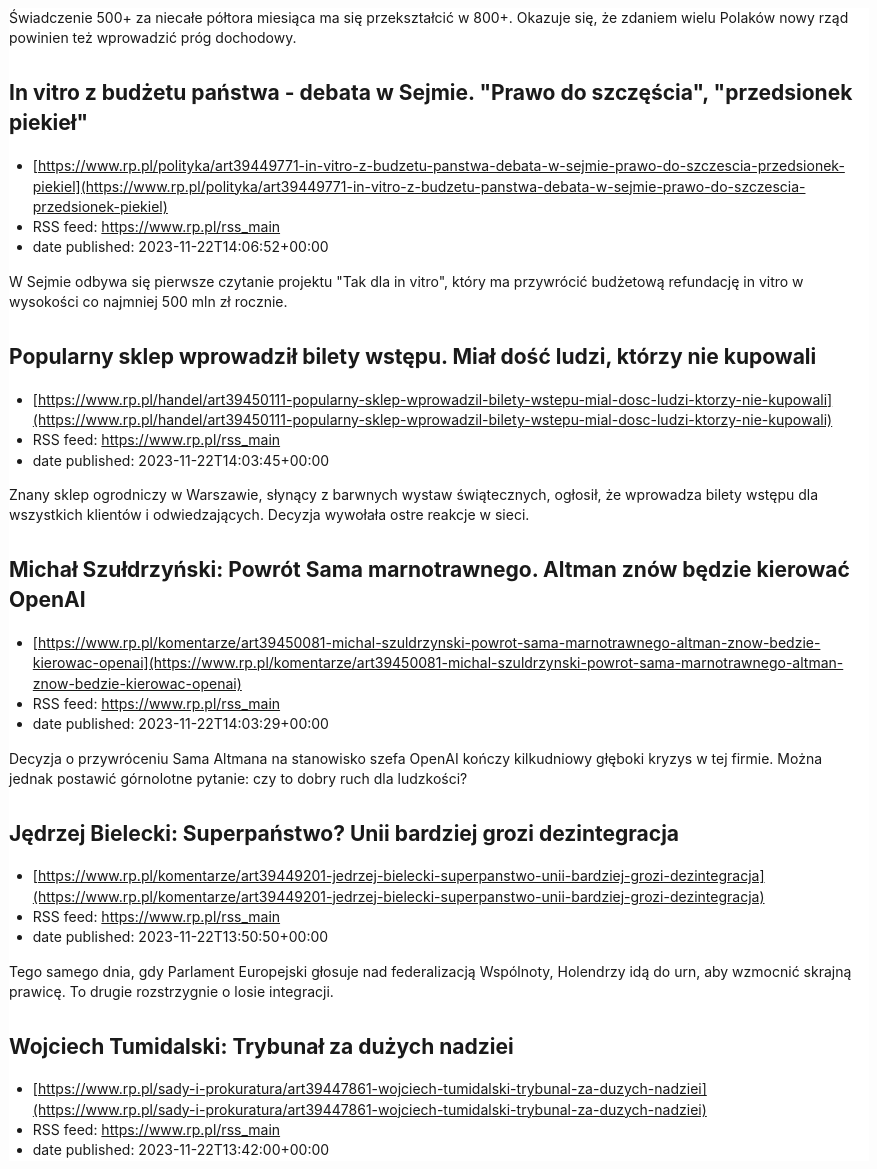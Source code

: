 Świadczenie 500+ za niecałe półtora miesiąca ma się przekształcić w 800+.  Okazuje się, że zdaniem wielu Polaków nowy rząd powinien też wprowadzić próg dochodowy.

## In vitro z budżetu państwa - debata w Sejmie. "Prawo do szczęścia", "przedsionek piekieł"
 - [https://www.rp.pl/polityka/art39449771-in-vitro-z-budzetu-panstwa-debata-w-sejmie-prawo-do-szczescia-przedsionek-piekiel](https://www.rp.pl/polityka/art39449771-in-vitro-z-budzetu-panstwa-debata-w-sejmie-prawo-do-szczescia-przedsionek-piekiel)
 - RSS feed: https://www.rp.pl/rss_main
 - date published: 2023-11-22T14:06:52+00:00

W Sejmie odbywa się pierwsze czytanie projektu "Tak dla in vitro", który ma przywrócić budżetową refundację in vitro w wysokości co najmniej 500 mln zł rocznie.

## Popularny sklep wprowadził bilety wstępu. Miał dość ludzi, którzy nie kupowali
 - [https://www.rp.pl/handel/art39450111-popularny-sklep-wprowadzil-bilety-wstepu-mial-dosc-ludzi-ktorzy-nie-kupowali](https://www.rp.pl/handel/art39450111-popularny-sklep-wprowadzil-bilety-wstepu-mial-dosc-ludzi-ktorzy-nie-kupowali)
 - RSS feed: https://www.rp.pl/rss_main
 - date published: 2023-11-22T14:03:45+00:00

Znany sklep ogrodniczy w Warszawie, słynący z barwnych wystaw świątecznych, ogłosił, że wprowadza bilety wstępu dla wszystkich klientów i odwiedzających. Decyzja wywołała ostre reakcje w sieci.

## Michał Szułdrzyński: Powrót Sama marnotrawnego. Altman znów będzie kierować OpenAI
 - [https://www.rp.pl/komentarze/art39450081-michal-szuldrzynski-powrot-sama-marnotrawnego-altman-znow-bedzie-kierowac-openai](https://www.rp.pl/komentarze/art39450081-michal-szuldrzynski-powrot-sama-marnotrawnego-altman-znow-bedzie-kierowac-openai)
 - RSS feed: https://www.rp.pl/rss_main
 - date published: 2023-11-22T14:03:29+00:00

Decyzja o przywróceniu Sama Altmana na stanowisko szefa OpenAI kończy kilkudniowy głęboki kryzys w tej firmie. Można jednak postawić górnolotne pytanie: czy to dobry ruch dla ludzkości?

## Jędrzej Bielecki: Superpaństwo? Unii bardziej grozi dezintegracja
 - [https://www.rp.pl/komentarze/art39449201-jedrzej-bielecki-superpanstwo-unii-bardziej-grozi-dezintegracja](https://www.rp.pl/komentarze/art39449201-jedrzej-bielecki-superpanstwo-unii-bardziej-grozi-dezintegracja)
 - RSS feed: https://www.rp.pl/rss_main
 - date published: 2023-11-22T13:50:50+00:00

Tego samego dnia, gdy Parlament Europejski głosuje nad federalizacją Wspólnoty, Holendrzy idą do urn, aby wzmocnić skrajną prawicę. To drugie rozstrzygnie o losie integracji.

## Wojciech Tumidalski: Trybunał za dużych nadziei
 - [https://www.rp.pl/sady-i-prokuratura/art39447861-wojciech-tumidalski-trybunal-za-duzych-nadziei](https://www.rp.pl/sady-i-prokuratura/art39447861-wojciech-tumidalski-trybunal-za-duzych-nadziei)
 - RSS feed: https://www.rp.pl/rss_main
 - date published: 2023-11-22T13:42:00+00:00
